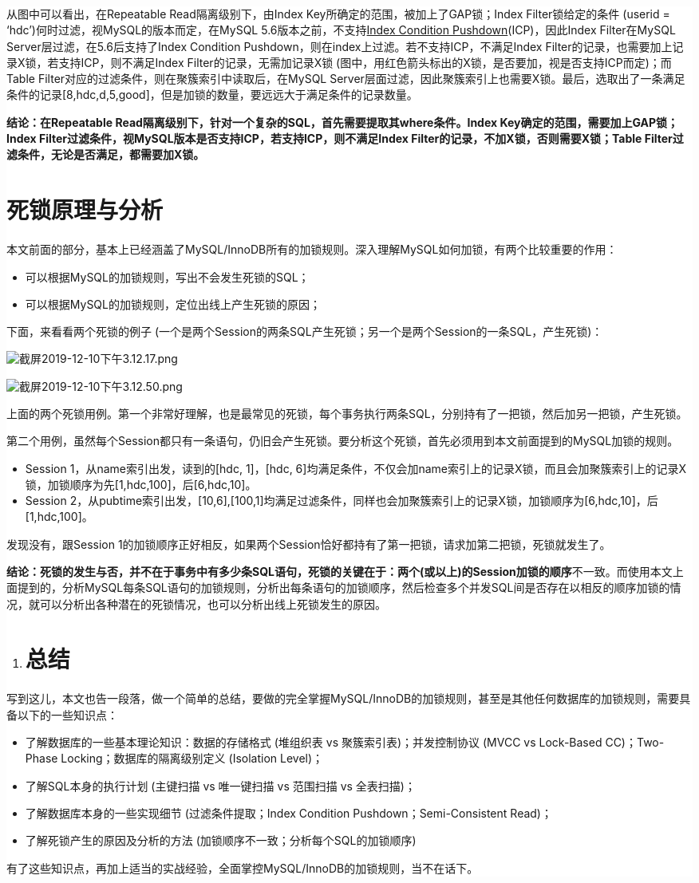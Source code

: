 从图中可以看出，在Repeatable Read隔离级别下，由Index Key所确定的范围，被加上了GAP锁；Index Filter锁给定的条件 (userid = ‘hdc’)何时过滤，视MySQL的版本而定，在MySQL 5.6版本之前，不支持[Index Condition Pushdown](http://dev.mysql.com/doc/refman/5.6/en/index-condition-pushdown-optimization.html)(ICP)，因此Index Filter在MySQL Server层过滤，在5.6后支持了Index Condition Pushdown，则在index上过滤。若不支持ICP，不满足Index Filter的记录，也需要加上记录X锁，若支持ICP，则不满足Index Filter的记录，无需加记录X锁 (图中，用红色箭头标出的X锁，是否要加，视是否支持ICP而定)；而Table Filter对应的过滤条件，则在聚簇索引中读取后，在MySQL Server层面过滤，因此聚簇索引上也需要X锁。最后，选取出了一条满足条件的记录[8,hdc,d,5,good]，但是加锁的数量，要远远大于满足条件的记录数量。

**结论：在Repeatable Read隔离级别下，针对一个复杂的SQL，首先需要提取其where条件。Index Key确定的范围，需要加上GAP锁；Index Filter过滤条件，视MySQL版本是否支持ICP，若支持ICP，则不满足Index Filter的记录，不加X锁，否则需要X锁；Table Filter过滤条件，无论是否满足，都需要加X锁。**

# **死锁原理与分析**

本文前面的部分，基本上已经涵盖了MySQL/InnoDB所有的加锁规则。深入理解MySQL如何加锁，有两个比较重要的作用：

*   可以根据MySQL的加锁规则，写出不会发生死锁的SQL； 

*   可以根据MySQL的加锁规则，定位出线上产生死锁的原因； 

下面，来看看两个死锁的例子 (一个是两个Session的两条SQL产生死锁；另一个是两个Session的一条SQL，产生死锁)：

![截屏2019-12-10下午3.12.17.png](https://upload-images.jianshu.io/upload_images/5160231-4de88678c0a0308c.png?imageMogr2/auto-orient/strip%7CimageView2/2/w/1240)

![截屏2019-12-10下午3.12.50.png](https://upload-images.jianshu.io/upload_images/5160231-f07e9f1db1caf603.png?imageMogr2/auto-orient/strip%7CimageView2/2/w/1240)


上面的两个死锁用例。第一个非常好理解，也是最常见的死锁，每个事务执行两条SQL，分别持有了一把锁，然后加另一把锁，产生死锁。

第二个用例，虽然每个Session都只有一条语句，仍旧会产生死锁。要分析这个死锁，首先必须用到本文前面提到的MySQL加锁的规则。
- Session 1，从name索引出发，读到的[hdc, 1]，[hdc, 6]均满足条件，不仅会加name索引上的记录X锁，而且会加聚簇索引上的记录X锁，加锁顺序为先[1,hdc,100]，后[6,hdc,10]。
- Session 2，从pubtime索引出发，[10,6],[100,1]均满足过滤条件，同样也会加聚簇索引上的记录X锁，加锁顺序为[6,hdc,10]，后[1,hdc,100]。

发现没有，跟Session 1的加锁顺序正好相反，如果两个Session恰好都持有了第一把锁，请求加第二把锁，死锁就发生了。

**结论：**死锁的发生与否，并不在于事务中有多少条SQL语句，**死锁的关键在于**：两个(或以上)的Session**加锁的顺序**不一致。而使用本文上面提到的，分析MySQL每条SQL语句的加锁规则，分析出每条语句的加锁顺序，然后检查多个并发SQL间是否存在以相反的顺序加锁的情况，就可以分析出各种潜在的死锁情况，也可以分析出线上死锁发生的原因。

1.  # **总结**

写到这儿，本文也告一段落，做一个简单的总结，要做的完全掌握MySQL/InnoDB的加锁规则，甚至是其他任何数据库的加锁规则，需要具备以下的一些知识点：

*   了解数据库的一些基本理论知识：数据的存储格式 (堆组织表 vs 聚簇索引表)；并发控制协议 (MVCC vs Lock-Based CC)；Two-Phase Locking；数据库的隔离级别定义 (Isolation Level)； 

*   了解SQL本身的执行计划 (主键扫描 vs 唯一键扫描 vs 范围扫描 vs 全表扫描)； 

*   了解数据库本身的一些实现细节 (过滤条件提取；Index Condition Pushdown；Semi-Consistent Read)； 

*   了解死锁产生的原因及分析的方法 (加锁顺序不一致；分析每个SQL的加锁顺序) 

有了这些知识点，再加上适当的实战经验，全面掌控MySQL/InnoDB的加锁规则，当不在话下。